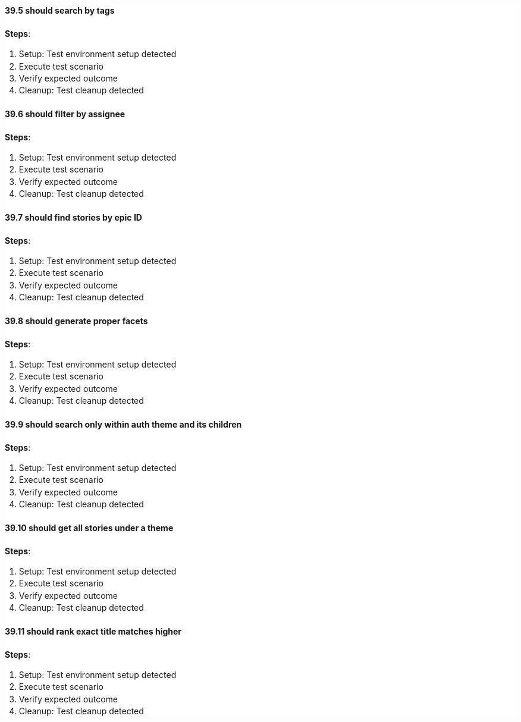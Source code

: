 #### 39.5 should search by tags

**Steps**:
1. Setup: Test environment setup detected
2. Execute test scenario
4. Verify expected outcome
5. Cleanup: Test cleanup detected

#### 39.6 should filter by assignee

**Steps**:
1. Setup: Test environment setup detected
2. Execute test scenario
4. Verify expected outcome
5. Cleanup: Test cleanup detected

#### 39.7 should find stories by epic ID

**Steps**:
1. Setup: Test environment setup detected
2. Execute test scenario
4. Verify expected outcome
5. Cleanup: Test cleanup detected

#### 39.8 should generate proper facets

**Steps**:
1. Setup: Test environment setup detected
2. Execute test scenario
4. Verify expected outcome
5. Cleanup: Test cleanup detected

#### 39.9 should search only within auth theme and its children

**Steps**:
1. Setup: Test environment setup detected
2. Execute test scenario
4. Verify expected outcome
5. Cleanup: Test cleanup detected

#### 39.10 should get all stories under a theme

**Steps**:
1. Setup: Test environment setup detected
2. Execute test scenario
4. Verify expected outcome
5. Cleanup: Test cleanup detected

#### 39.11 should rank exact title matches higher

**Steps**:
1. Setup: Test environment setup detected
2. Execute test scenario
4. Verify expected outcome
5. Cleanup: Test cleanup detected
